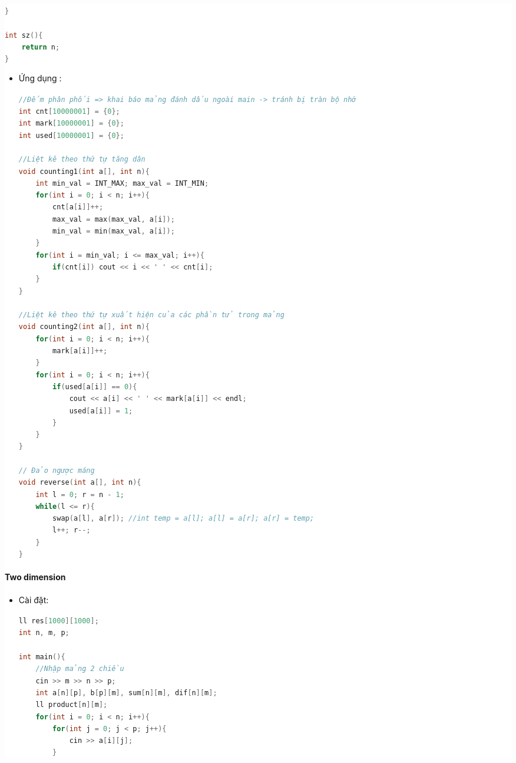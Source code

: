   ```cpp
  }

  int sz(){
      return n;
  }
  ```
- Ứng dụng :
  ```cpp
  //Đếm phân phối => khai báo mảng đánh dấu ngoài main -> tránh bị tràn bộ nhớ
  int cnt[10000001] = {0}; 
  int mark[10000001] = {0};
  int used[10000001] = {0};

  //Liệt kê theo thứ tự tăng dân
  void counting1(int a[], int n){
      int min_val = INT_MAX; max_val = INT_MIN;
      for(int i = 0; i < n; i++){
          cnt[a[i]]++;
          max_val = max(max_val, a[i]);
          min_val = min(max_val, a[i]);
      }
      for(int i = min_val; i <= max_val; i++){
          if(cnt[i]) cout << i << ' ' << cnt[i];
      }
  }

  //Liệt kê theo thứ tự xuất hiện của các phần tử trong mảng
  void counting2(int a[], int n){
      for(int i = 0; i < n; i++){
          mark[a[i]]++;
      }
      for(int i = 0; i < n; i++){
          if(used[a[i]] == 0){
              cout << a[i] << ' ' << mark[a[i]] << endl;
              used[a[i]] = 1;
          }
      }
  }

  // Đảo ngược máng
  void reverse(int a[], int n){
      int l = 0; r = n - 1;
      while(l <= r){
          swap(a[l], a[r]); //int temp = a[l]; a[l] = a[r]; a[r] = temp;
          l++; r--;
      }
  }
  ```
#### Two dimension
- Cài đặt:
  ```cpp
  ll res[1000][1000];
  int n, m, p;

  int main(){
      //Nhập mảng 2 chiều
      cin >> m >> n >> p;
      int a[n][p], b[p][m], sum[n][m], dif[n][m];
      ll product[n][m];
      for(int i = 0; i < n; i++){
          for(int j = 0; j < p; j++){
              cin >> a[i][j];
          }
  ```